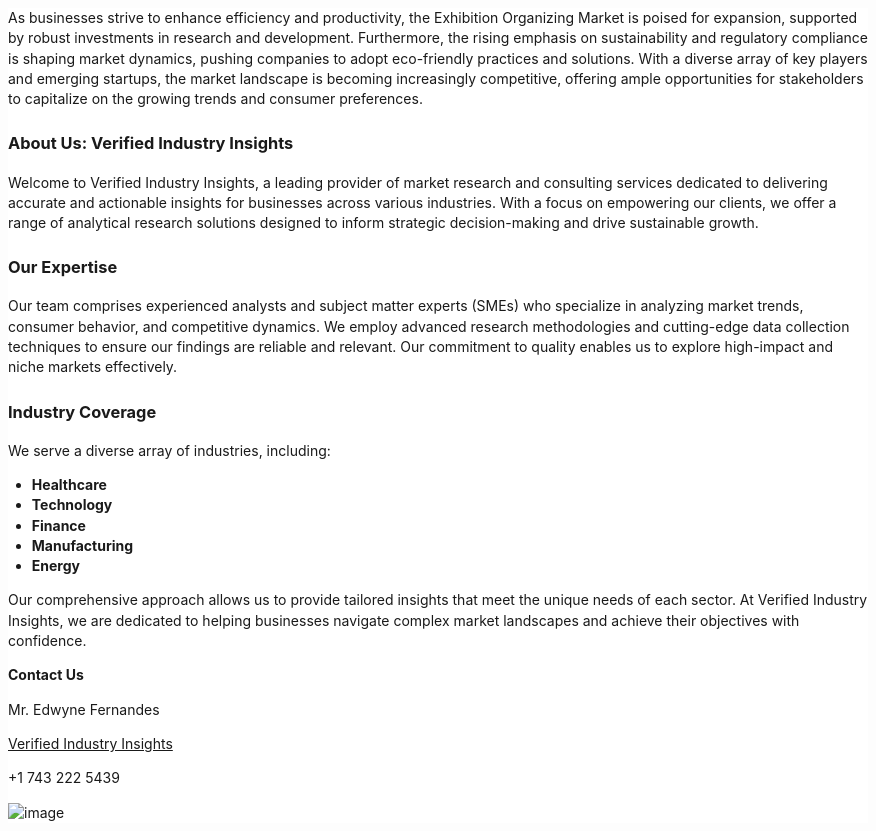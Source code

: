 As businesses strive to enhance efficiency and productivity, the Exhibition Organizing Market is poised for expansion, supported by robust investments in research and development. Furthermore, the rising emphasis on sustainability and regulatory compliance is shaping market dynamics, pushing companies to adopt eco-friendly practices and solutions. With a diverse array of key players and emerging startups, the market landscape is becoming increasingly competitive, offering ample opportunities for stakeholders to capitalize on the growing trends and consumer preferences.</p><h3>About Us: Verified Industry Insights</h3><p>Welcome to Verified Industry Insights, a leading provider of market research and consulting services dedicated to delivering accurate and actionable insights for businesses across various industries. With a focus on empowering our clients, we offer a range of analytical research solutions designed to inform strategic decision-making and drive sustainable growth.</p><h3>Our Expertise</h3><p>Our team comprises experienced analysts and subject matter experts (SMEs) who specialize in analyzing market trends, consumer behavior, and competitive dynamics. We employ advanced research methodologies and cutting-edge data collection techniques to ensure our findings are reliable and relevant. Our commitment to quality enables us to explore high-impact and niche markets effectively.</p><h3>Industry Coverage</h3><p>We serve a diverse array of industries, including:</p><ul><li><strong>Healthcare</strong></li><li><strong>Technology</strong></li><li><strong>Finance</strong></li><li><strong>Manufacturing</strong></li><li><strong>Energy</strong></li></ul><p>Our comprehensive approach allows us to provide tailored insights that meet the unique needs of each sector. At Verified Industry Insights, we are dedicated to helping businesses navigate complex market landscapes and achieve their objectives with confidence.</p><p><strong>Contact Us</strong></p><p>Mr. Edwyne Fernandes</p><p><a href="https://www.verifiedindustryinsights.com/">Verified Industry Insights</a></p><p>+1 743 222 5439</p>
![image](https://github.com/user-attachments/assets/44c0fe92-5c84-4d9e-b4c5-5d3513555ddd)
